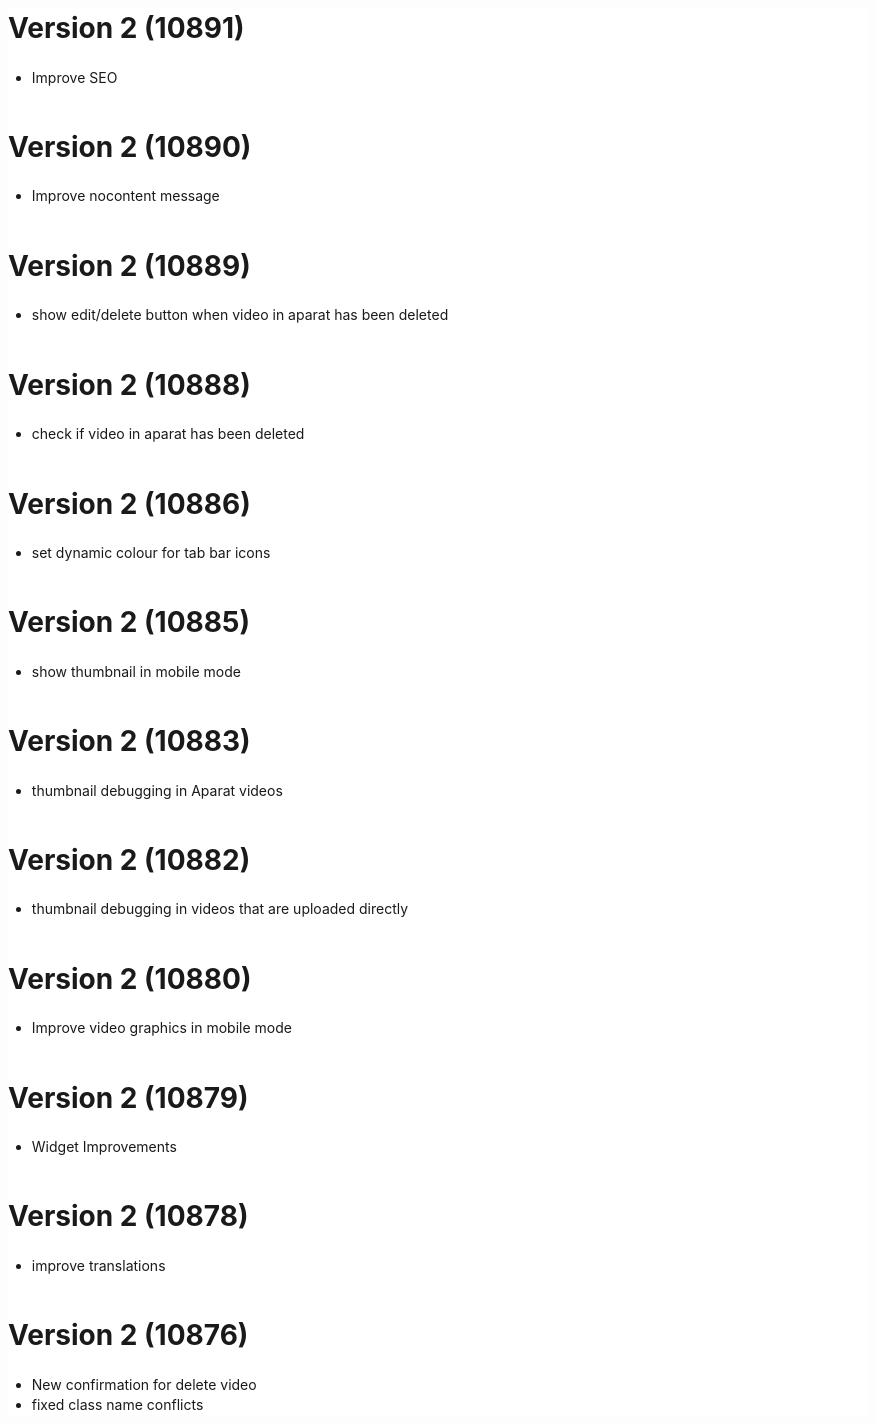 # Version 2 (10891)
- Improve SEO

# Version 2 (10890)
- Improve nocontent message

# Version 2 (10889)
- show edit/delete button when video in aparat has been deleted

# Version 2 (10888)
- check if video in aparat has been deleted

# Version 2 (10886)
- set dynamic colour for tab bar icons

# Version 2 (10885)
- show thumbnail in mobile mode

# Version 2 (10883)
- thumbnail debugging in Aparat videos 

# Version 2 (10882)
- thumbnail debugging in videos that are uploaded directly

# Version 2 (10880)
- Improve video graphics in mobile mode

# Version 2 (10879)
- Widget Improvements

# Version 2 (10878)
- improve translations

# Version 2 (10876)
- New confirmation for delete video
- fixed class name conflicts
